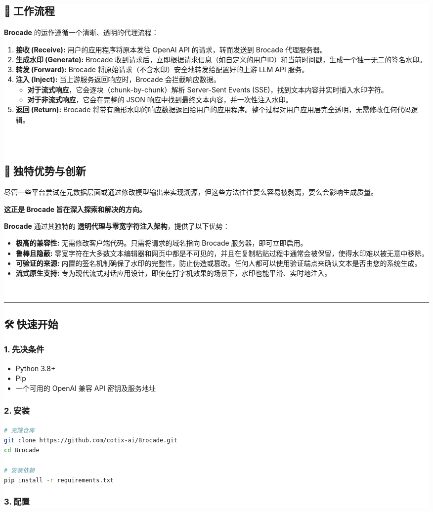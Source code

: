 
## 🔄 工作流程

**Brocade** 的运作遵循一个清晰、透明的代理流程：

1.  **接收 (Receive):** 用户的应用程序将原本发往 OpenAI API 的请求，转而发送到 Brocade 代理服务器。
2.  **生成水印 (Generate):** Brocade 收到请求后，立即根据请求信息（如自定义的用户ID）和当前时间戳，生成一个独一无二的签名水印。
3.  **转发 (Forward):** Brocade 将原始请求（不含水印）安全地转发给配置好的上游 LLM API 服务。
4.  **注入 (Inject):** 当上游服务返回响应时，Brocade 会拦截响应数据。
    *   **对于流式响应**，它会逐块（chunk-by-chunk）解析 Server-Sent Events (SSE)，找到文本内容并实时插入水印字符。
    *   **对于非流式响应**，它会在完整的 JSON 响应中找到最终文本内容，并一次性注入水印。
5.  **返回 (Return):** Brocade 将带有隐形水印的响应数据返回给用户的应用程序。整个过程对用户应用层完全透明，无需修改任何代码逻辑。

<br>

---

## 🚀 独特优势与创新

尽管一些平台尝试在元数据层面或通过修改模型输出来实现溯源，但这些方法往往要么容易被剥离，要么会影响生成质量。

**这正是 Brocade 旨在深入探索和解决的方向。**

**Brocade** 通过其独特的 **透明代理与零宽字符注入架构**，提供了以下优势：

*   **极高的兼容性:** 无需修改客户端代码。只需将请求的域名指向 Brocade 服务器，即可立即启用。
*   **鲁棒且隐蔽:** 零宽字符在大多数文本编辑器和网页中都是不可见的，并且在复制粘贴过程中通常会被保留，使得水印难以被无意中移除。
*   **可验证的来源:** 内置的签名机制确保了水印的完整性，防止伪造或篡改。任何人都可以使用验证端点来确认文本是否由您的系统生成。
*   **流式原生支持:** 专为现代流式对话应用设计，即使在打字机效果的场景下，水印也能平滑、实时地注入。

<br>

---

## 🛠️ 快速开始

### 1. 先决条件

*   Python 3.8+
*   Pip
*   一个可用的 OpenAI 兼容 API 密钥及服务地址

### 2. 安装

```bash
# 克隆仓库
git clone https://github.com/cotix-ai/Brocade.git
cd Brocade

# 安装依赖
pip install -r requirements.txt
```

### 3. 配置
